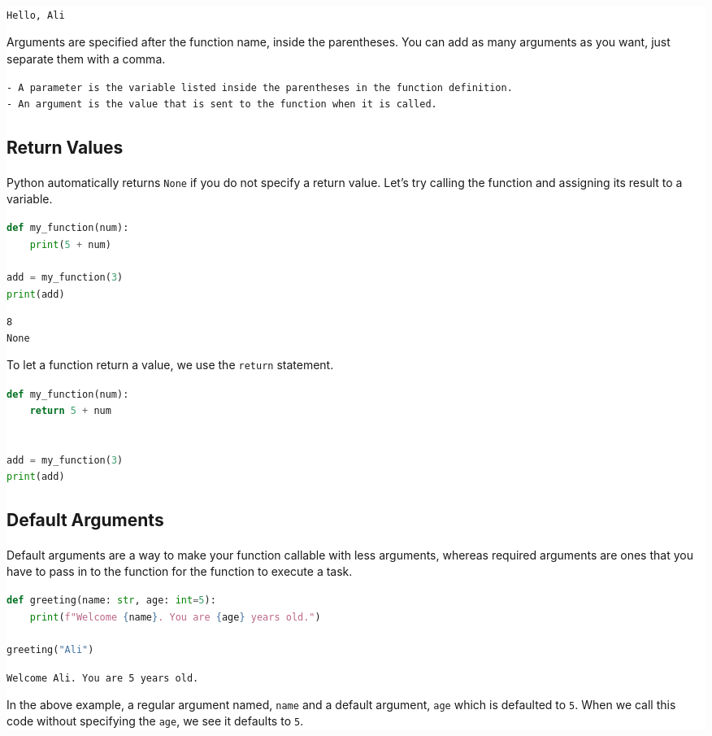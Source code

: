 ```console
Hello, Ali
```

Arguments are specified after the function name, inside the parentheses. You can add as many arguments as you want, just separate them with a comma.

```{Note}
- A parameter is the variable listed inside the parentheses in the function definition.
- An argument is the value that is sent to the function when it is called.
```

## Return Values

Python automatically returns `None` if you do not specify a return value. Let’s try calling the function and assigning its result to a variable.

```py
def my_function(num):
    print(5 + num)

add = my_function(3)
print(add)
```

```console
8
None
```

To let a function return a value, we use the `return` statement.

```py
def my_function(num):
    return 5 + num


add = my_function(3)
print(add)
```

## Default Arguments

Default arguments are a way to make your function callable with less arguments, whereas required arguments are ones that you have to pass in to the function for the function to execute a task.

```py
def greeting(name: str, age: int=5):
    print(f"Welcome {name}. You are {age} years old.")

greeting("Ali")
```

```console
Welcome Ali. You are 5 years old.
```

In the above example, a regular argument named, `name` and a default argument, `age` which is defaulted to `5`. When we call this code without specifying the `age`, we see it defaults to `5`.
